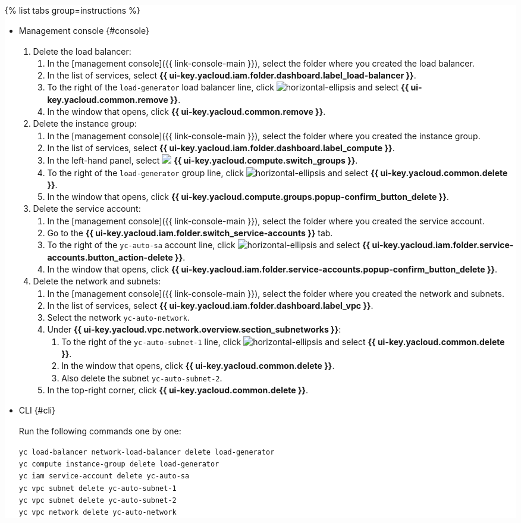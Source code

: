 {% list tabs group=instructions %}

- Management console {#console}

   1. Delete the load balancer:
      1. In the [management console]({{ link-console-main }}), select the folder where you created the load balancer.
      1. In the list of services, select **{{ ui-key.yacloud.iam.folder.dashboard.label_load-balancer }}**.
      1. To the right of the `load-generator` load balancer line, click ![horizontal-ellipsis](../../_assets/console-icons/ellipsis.svg) and select **{{ ui-key.yacloud.common.remove }}**.
      1. In the window that opens, click **{{ ui-key.yacloud.common.remove }}**.
   1. Delete the instance group:
      1. In the [management console]({{ link-console-main }}), select the folder where you created the instance group.
      1. In the list of services, select **{{ ui-key.yacloud.iam.folder.dashboard.label_compute }}**.
      1. In the left-hand panel, select ![](../../_assets/console-icons/layers-3-diagonal.svg) **{{ ui-key.yacloud.compute.switch_groups }}**.
      1. To the right of the `load-generator` group line, click ![horizontal-ellipsis](../../_assets/console-icons/ellipsis.svg) and select **{{ ui-key.yacloud.common.delete }}**.
      1. In the window that opens, click **{{ ui-key.yacloud.compute.groups.popup-confirm_button_delete }}**.
   1. Delete the service account:
      1. In the [management console]({{ link-console-main }}), select the folder where you created the service account.
      1. Go to the **{{ ui-key.yacloud.iam.folder.switch_service-accounts }}** tab.
      1. To the right of the `yc-auto-sa` account line, click ![horizontal-ellipsis](../../_assets/console-icons/ellipsis.svg) and select **{{ ui-key.yacloud.iam.folder.service-accounts.button_action-delete }}**.
      1. In the window that opens, click **{{ ui-key.yacloud.iam.folder.service-accounts.popup-confirm_button_delete }}**.
   1. Delete the network and subnets:
      1. In the [management console]({{ link-console-main }}), select the folder where you created the network and subnets.
      1. In the list of services, select **{{ ui-key.yacloud.iam.folder.dashboard.label_vpc }}**.
      1. Select the network `yc-auto-network`.
      1. Under **{{ ui-key.yacloud.vpc.network.overview.section_subnetworks }}**:
         1. To the right of the `yc-auto-subnet-1` line, click ![horizontal-ellipsis](../../_assets/console-icons/ellipsis.svg) and select **{{ ui-key.yacloud.common.delete }}**.
         1. In the window that opens, click **{{ ui-key.yacloud.common.delete }}**.
         1. Also delete the subnet `yc-auto-subnet-2`.
      1. In the top-right corner, click **{{ ui-key.yacloud.common.delete }}**.

- CLI {#cli}

   Run the following commands one by one:

   ```bash
   yc load-balancer network-load-balancer delete load-generator
   yc compute instance-group delete load-generator
   yc iam service-account delete yc-auto-sa
   yc vpc subnet delete yc-auto-subnet-1
   yc vpc subnet delete yc-auto-subnet-2
   yc vpc network delete yc-auto-network
   ```
